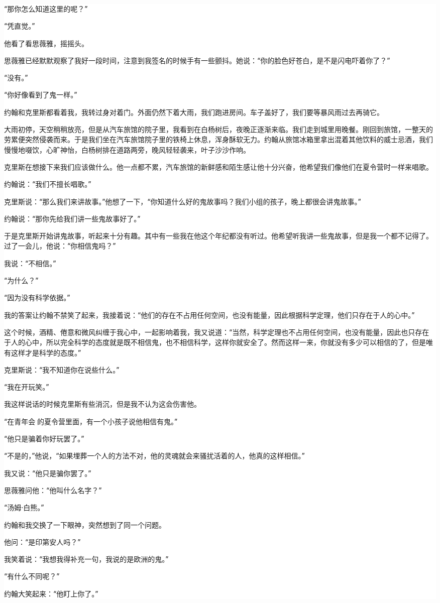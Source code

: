 “那你怎么知道这里的呢？”

“凭直觉。”

他看了看思薇雅，摇摇头。

思薇雅已经默默观察了我好一段时间，注意到我签名的时候手有一些颤抖。她说：“你的脸色好苍白，是不是闪电吓着你了？”

“没有。”

“你好像看到了鬼一样。”

约翰和克里斯都看着我，我转过身对着门。外面仍然下着大雨，我们跑进房间。车子盖好了，我们要等暴风雨过去再骑它。

大雨初停，天空稍稍放亮，但是从汽车旅馆的院子里，我看到在白杨树后，夜晚正逐渐来临。我们走到城里用晚餐。刚回到旅馆，一整天的劳累便突然侵袭而来。于是我们坐在汽车旅馆院子里的铁椅上休息，浑身酥软无力。约翰从旅馆冰箱里拿出混着其他饮料的威士忌酒，我们慢慢地啜饮，心旷神怡，白杨树排在道路两旁，晚风轻轻袭来，叶子沙沙作响。

克里斯在想接下来我们应该做什么。他一点都不累，汽车旅馆的新鲜感和陌生感让他十分兴奋，他希望我们像他们在夏令营时一样来唱歌。

约翰说：“我们不擅长唱歌。”

克里斯说：“那么我们来讲故事。”他想了一下，“你知道什么好的鬼故事吗？我们小组的孩子，晚上都很会讲鬼故事。”

约翰说：“那你先给我们讲一些鬼故事好了。”

于是克里斯开始讲鬼故事，听起来十分有趣。其中有一些我在他这个年纪都没有听过。他希望听我讲一些鬼故事，但是我一个都不记得了。过了一会儿，他说：“你相信鬼吗？”

我说：“不相信。”

“为什么？”

“因为没有科学依据。”

我的答案让约翰不禁笑了起来，我接着说：“他们的存在不占用任何空间，也没有能量，因此根据科学定理，他们只存在于人的心中。”

这个时候，酒精、倦意和微风纠缠于我心中，一起影响着我，我又说道：“当然，科学定理也不占用任何空间，也没有能量，因此也只存在于人的心中，所以完全科学的态度就是既不相信鬼，也不相信科学，这样你就安全了。然而这样一来，你就没有多少可以相信的了，但是唯有这样才是科学的态度。”

克里斯说：“我不知道你在说些什么。”

“我在开玩笑。”

我这样说话的时候克里斯有些消沉，但是我不认为这会伤害他。

“在青年会 的夏令营里面，有一个小孩子说他相信有鬼。”

“他只是骗着你好玩罢了。”

“不是的，”他说，“如果埋葬一个人的方法不对，他的灵魂就会来骚扰活着的人，他真的这样相信。”

我又说：“他只是骗你罢了。”

思薇雅问他：“他叫什么名字？”

“汤姆·白熊。”

约翰和我交换了一下眼神，突然想到了同一个问题。

他问：“是印第安人吗？”

我笑着说：“我想我得补充一句，我说的是欧洲的鬼。”

“有什么不同呢？”

约翰大笑起来：“他盯上你了。”

